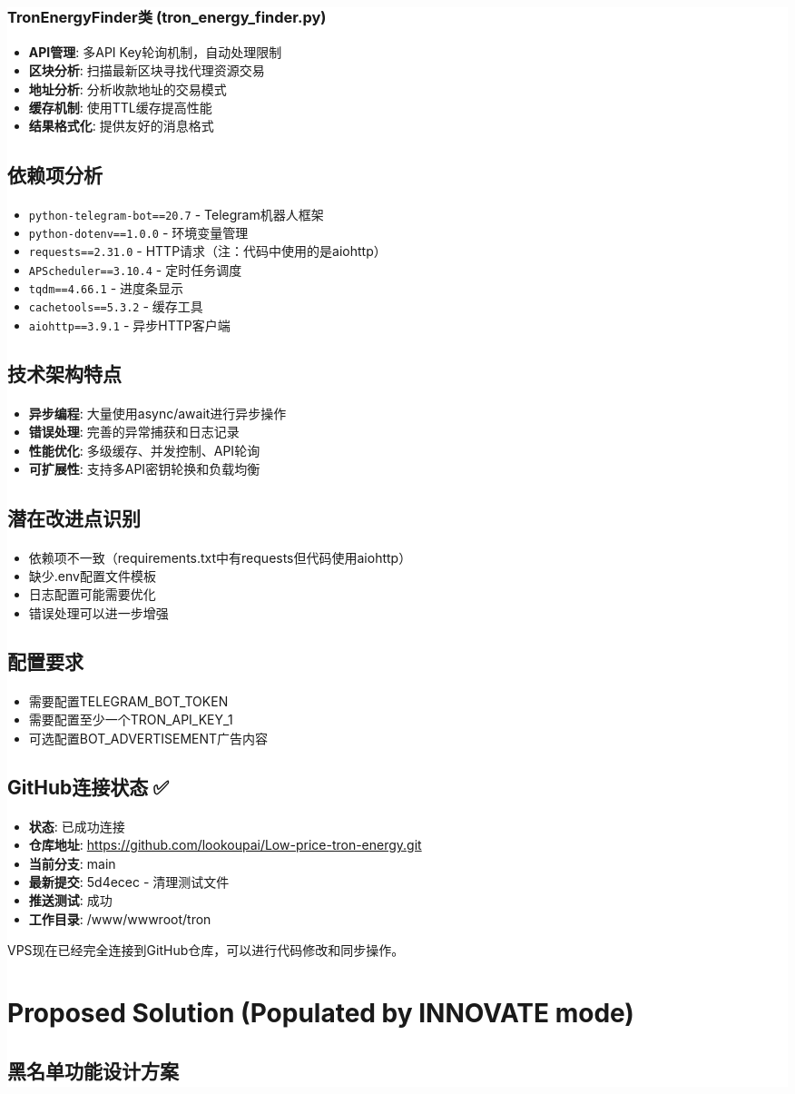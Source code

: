 ### TronEnergyFinder类 (tron_energy_finder.py)  
- **API管理**: 多API Key轮询机制，自动处理限制
- **区块分析**: 扫描最新区块寻找代理资源交易
- **地址分析**: 分析收款地址的交易模式
- **缓存机制**: 使用TTL缓存提高性能
- **结果格式化**: 提供友好的消息格式

## 依赖项分析
- `python-telegram-bot==20.7` - Telegram机器人框架
- `python-dotenv==1.0.0` - 环境变量管理
- `requests==2.31.0` - HTTP请求（注：代码中使用的是aiohttp）
- `APScheduler==3.10.4` - 定时任务调度
- `tqdm==4.66.1` - 进度条显示
- `cachetools==5.3.2` - 缓存工具
- `aiohttp==3.9.1` - 异步HTTP客户端

## 技术架构特点
- **异步编程**: 大量使用async/await进行异步操作
- **错误处理**: 完善的异常捕获和日志记录
- **性能优化**: 多级缓存、并发控制、API轮询
- **可扩展性**: 支持多API密钥轮换和负载均衡

## 潜在改进点识别
- 依赖项不一致（requirements.txt中有requests但代码使用aiohttp）
- 缺少.env配置文件模板
- 日志配置可能需要优化
- 错误处理可以进一步增强

## 配置要求
- 需要配置TELEGRAM_BOT_TOKEN
- 需要配置至少一个TRON_API_KEY_1
- 可选配置BOT_ADVERTISEMENT广告内容

## GitHub连接状态 ✅
- **状态**: 已成功连接
- **仓库地址**: https://github.com/lookoupai/Low-price-tron-energy.git
- **当前分支**: main
- **最新提交**: 5d4ecec - 清理测试文件
- **推送测试**: 成功
- **工作目录**: /www/wwwroot/tron

VPS现在已经完全连接到GitHub仓库，可以进行代码修改和同步操作。 

# Proposed Solution (Populated by INNOVATE mode)

## 黑名单功能设计方案

